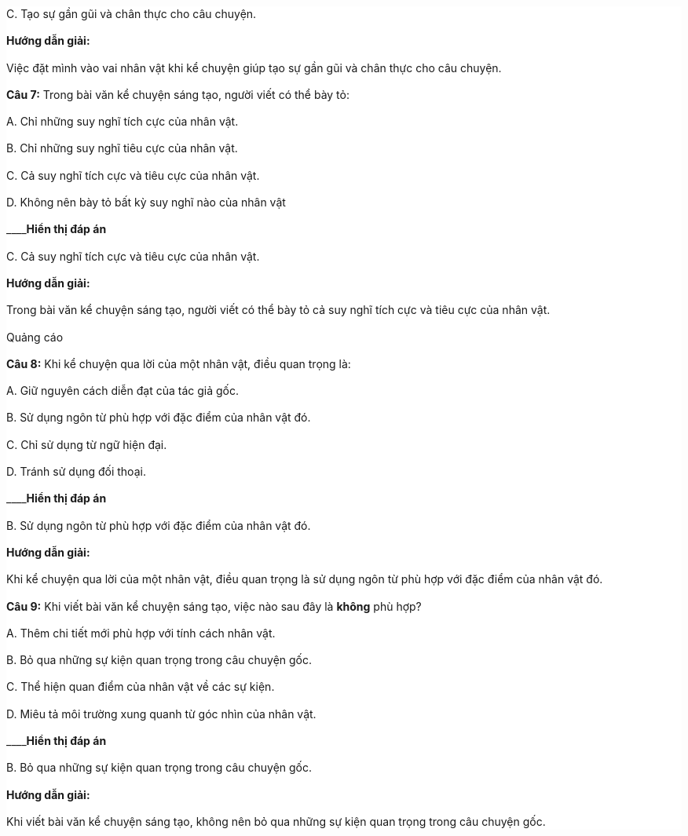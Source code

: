 C. Tạo sự gần gũi và chân thực cho câu chuyện.

**Hướng dẫn giải:**

Việc đặt mình vào vai nhân vật khi kể chuyện giúp tạo sự gần gũi và chân thực cho câu chuyện.

**Câu 7:** Trong bài văn kể chuyện sáng tạo, người viết có thể bày tỏ:

A. Chỉ những suy nghĩ tích cực của nhân vật.

B. Chỉ những suy nghĩ tiêu cực của nhân vật.

C. Cả suy nghĩ tích cực và tiêu cực của nhân vật.

D. Không nên bày tỏ bất kỳ suy nghĩ nào của nhân vật

____**Hiển thị đáp án**

C. Cả suy nghĩ tích cực và tiêu cực của nhân vật.

**Hướng dẫn giải:**

Trong bài văn kể chuyện sáng tạo, người viết có thể bày tỏ cả suy nghĩ tích cực và tiêu cực của nhân vật.

Quảng cáo

**Câu 8:** Khi kể chuyện qua lời của một nhân vật, điều quan trọng là:

A. Giữ nguyên cách diễn đạt của tác giả gốc.

B. Sử dụng ngôn từ phù hợp với đặc điểm của nhân vật đó.

C. Chỉ sử dụng từ ngữ hiện đại.

D. Tránh sử dụng đối thoại.

____**Hiển thị đáp án**

B. Sử dụng ngôn từ phù hợp với đặc điểm của nhân vật đó.

**Hướng dẫn giải:**

Khi kể chuyện qua lời của một nhân vật, điều quan trọng là sử dụng ngôn từ phù hợp với đặc điểm của nhân vật đó.

**Câu 9:** Khi viết bài văn kể chuyện sáng tạo, việc nào sau đây là **không** phù hợp?

A. Thêm chi tiết mới phù hợp với tính cách nhân vật.

B. Bỏ qua những sự kiện quan trọng trong câu chuyện gốc.

C. Thể hiện quan điểm của nhân vật về các sự kiện.

D. Miêu tả môi trường xung quanh từ góc nhìn của nhân vật.

____**Hiển thị đáp án**

B. Bỏ qua những sự kiện quan trọng trong câu chuyện gốc.

**Hướng dẫn giải:**

Khi viết bài văn kể chuyện sáng tạo, không nên bỏ qua những sự kiện quan trọng trong câu chuyện gốc. 
